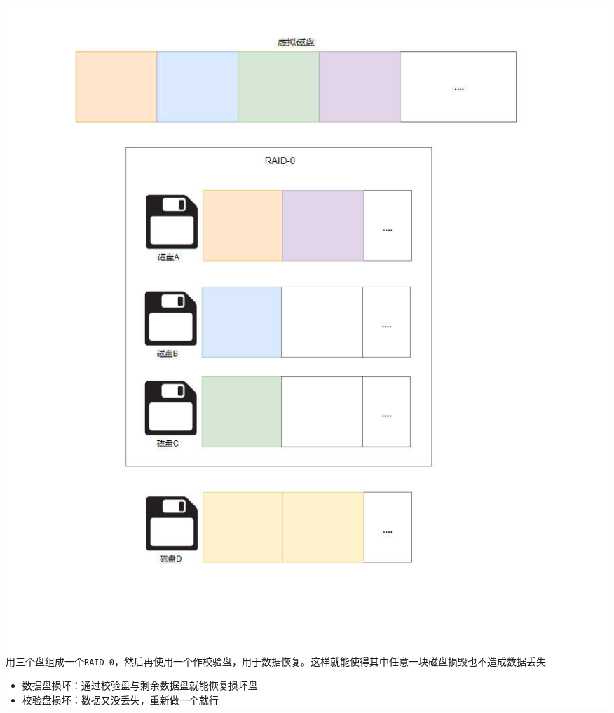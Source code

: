 ![raid 4|c,60](../../image/operationSystem/RAID4.jpg)

用三个盘组成一个`RAID-0`，然后再使用一个作校验盘，用于数据恢复。这样就能使得其中任意一块磁盘损毁也不造成数据丢失
- 数据盘损坏：通过校验盘与剩余数据盘就能恢复损坏盘
- 校验盘损坏：数据又没丢失，重新做一个就行
